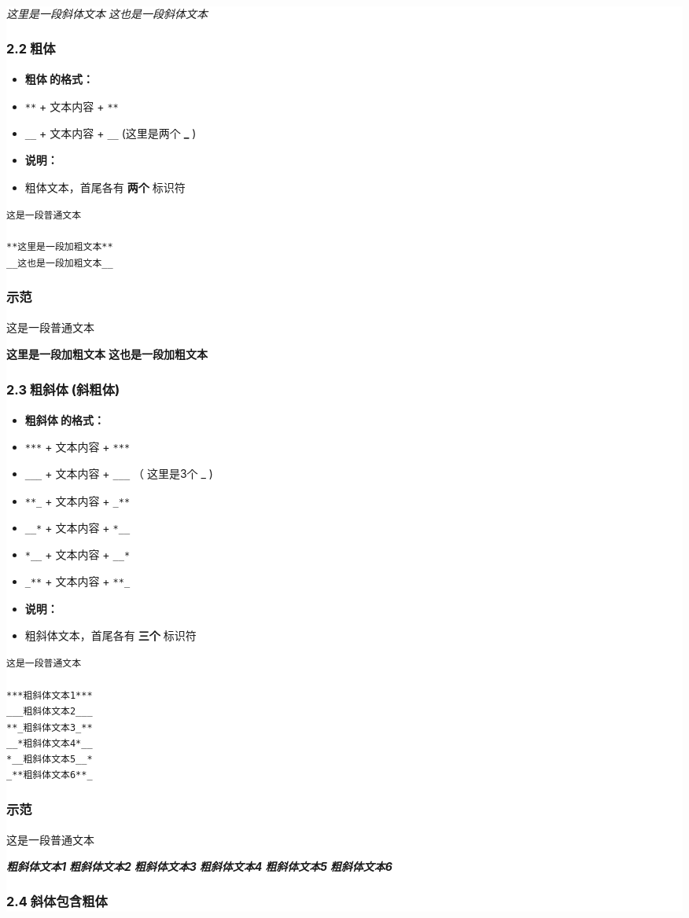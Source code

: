 _这里是一段斜体文本_ _这也是一段斜体文本_

### 2.2 粗体

-   **粗体 的格式：**
-   `**` + 文本内容 + `**`
-   `__` + 文本内容 + `__` (这里是两个 **\_** )  
    
-   **说明：**  
    
-   粗体文本，首尾各有 **两个** 标识符

```
这是一段普通文本

**这里是一段加粗文本**
__这也是一段加粗文本__
```

### 示范

这是一段普通文本

**这里是一段加粗文本** **这也是一段加粗文本**

### 2.3 粗斜体 (斜粗体)

-   **粗斜体 的格式：**
-   `***` + 文本内容 + `***`
-   `___` + 文本内容 + `___` （ 这里是3个 \_ )
-   `**_` + 文本内容 + `_**`
-   `__*` + 文本内容 + `*__`
-   `*__` + 文本内容 + `__*`
-   `_**` + 文本内容 + `**_`  
    
-   **说明：**  
    
-   粗斜体文本，首尾各有 **三个** 标识符

```
这是一段普通文本

***粗斜体文本1***
___粗斜体文本2___
**_粗斜体文本3_**
__*粗斜体文本4*__
*__粗斜体文本5__*
_**粗斜体文本6**_
```

### 示范

这是一段普通文本

**_粗斜体文本1_** **_粗斜体文本2_** **_粗斜体文本3_** **_粗斜体文本4_** **_粗斜体文本5_** **_粗斜体文本6_**

### 2.4 斜体包含粗体
